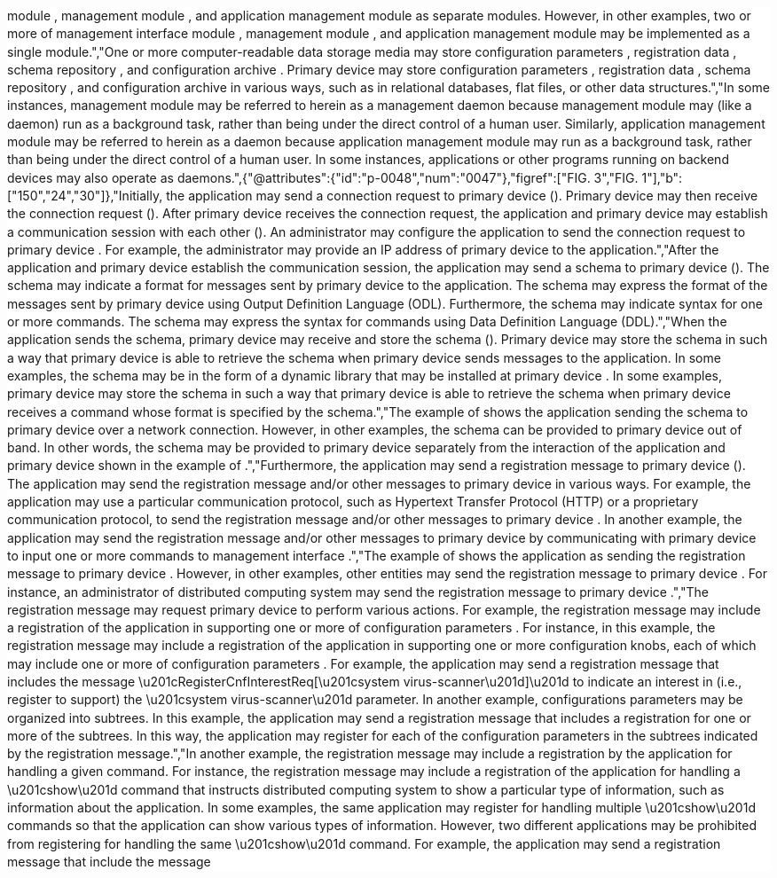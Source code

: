 module , management module , and application management module  as separate modules. However, in other examples, two or more of management interface module , management module , and application management module  may be implemented as a single module.","One or more computer-readable data storage media may store configuration parameters , registration data , schema repository , and configuration archive . Primary device  may store configuration parameters , registration data , schema repository , and configuration archive  in various ways, such as in relational databases, flat files, or other data structures.","In some instances, management module  may be referred to herein as a management daemon because management module  may (like a daemon) run as a background task, rather than being under the direct control of a human user. Similarly, application management module  may be referred to herein as a daemon because application management module  may run as a background task, rather than being under the direct control of a human user. In some instances, applications  or other programs running on backend devices  may also operate as daemons.",{"@attributes":{"id":"p-0048","num":"0047"},"figref":["FIG. 3","FIG. 1"],"b":["150","24","30"]},"Initially, the application may send a connection request to primary device  (). Primary device  may then receive the connection request (). After primary device  receives the connection request, the application and primary device  may establish a communication session with each other (). An administrator may configure the application to send the connection request to primary device . For example, the administrator may provide an IP address of primary device  to the application.","After the application and primary device  establish the communication session, the application may send a schema to primary device  (). The schema may indicate a format for messages sent by primary device  to the application. The schema may express the format of the messages sent by primary device  using Output Definition Language (ODL). Furthermore, the schema may indicate syntax for one or more commands. The schema may express the syntax for commands using Data Definition Language (DDL).","When the application sends the schema, primary device  may receive and store the schema (). Primary device  may store the schema in such a way that primary device  is able to retrieve the schema when primary device  sends messages to the application. In some examples, the schema may be in the form of a dynamic library that may be installed at primary device . In some examples, primary device  may store the schema in such a way that primary device  is able to retrieve the schema when primary device  receives a command whose format is specified by the schema.","The example of  shows the application sending the schema to primary device  over a network connection. However, in other examples, the schema can be provided to primary device  out of band. In other words, the schema may be provided to primary device  separately from the interaction of the application and primary device  shown in the example of .","Furthermore, the application may send a registration message to primary device  (). The application may send the registration message and\/or other messages to primary device  in various ways. For example, the application may use a particular communication protocol, such as Hypertext Transfer Protocol (HTTP) or a proprietary communication protocol, to send the registration message and\/or other messages to primary device . In another example, the application may send the registration message and\/or other messages to primary device  by communicating with primary device  to input one or more commands to management interface .","The example of  shows the application as sending the registration message to primary device . However, in other examples, other entities may send the registration message to primary device . For instance, an administrator of distributed computing system  may send the registration message to primary device .","The registration message may request primary device  to perform various actions. For example, the registration message may include a registration of the application in supporting one or more of configuration parameters . For instance, in this example, the registration message may include a registration of the application in supporting one or more configuration knobs, each of which may include one or more of configuration parameters . For example, the application may send a registration message that includes the message \u201cRegisterCnfInterestReq[\u201csystem virus-scanner\u201d]\u201d to indicate an interest in (i.e., register to support) the \u201csystem virus-scanner\u201d parameter. In another example, configurations parameters may be organized into subtrees. In this example, the application may send a registration message that includes a registration for one or more of the subtrees. In this way, the application may register for each of the configuration parameters in the subtrees indicated by the registration message.","In another example, the registration message may include a registration by the application for handling a given command. For instance, the registration message may include a registration of the application for handling a \u201cshow\u201d command that instructs distributed computing system  to show a particular type of information, such as information about the application. In some examples, the same application may register for handling multiple \u201cshow\u201d commands so that the application can show various types of information. However, two different applications may be prohibited from registering for handling the same \u201cshow\u201d command. For example, the application may send a registration message that include the message